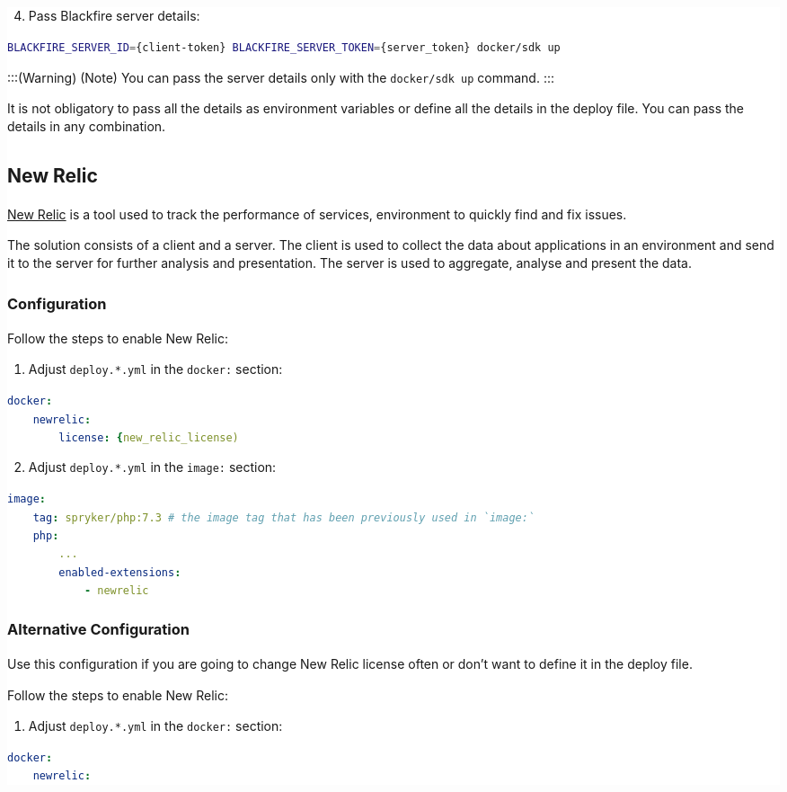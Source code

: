 4. Pass Blackfire server details:

```bash
BLACKFIRE_SERVER_ID={client-token} BLACKFIRE_SERVER_TOKEN={server_token} docker/sdk up
```

:::(Warning) (Note)
You can pass the server details only with the `docker/sdk up` command.
:::

It is not obligatory to pass all the details as environment variables or define all the details in the deploy file. You can pass the details in any combination. 

## New Relic
[New Relic](https://newrelic.com/) is a tool used to track the performance of services, environment to quickly find and fix issues.

The solution consists of a client and a server. The client is used to collect the data about applications in an environment and send it to the server for further analysis and presentation. The server is used to aggregate, analyse and present the data.

### Configuration

Follow the steps to enable New Relic:

1. Adjust `deploy.*.yml` in the `docker:` section:

```yaml
docker:
    newrelic:
        license: {new_relic_license)
```

2. Adjust `deploy.*.yml` in the `image:` section:

```yaml
image:
    tag: spryker/php:7.3 # the image tag that has been previously used in `image:`
    php:
        ...
        enabled-extensions:
            - newrelic
```

### Alternative Configuration

Use this configuration if you are going to change New Relic license often or don’t want to define it in the deploy file.

Follow the steps to enable New Relic:

1. Adjust `deploy.*.yml` in the `docker:` section:

```yaml
docker:
    newrelic:
```
